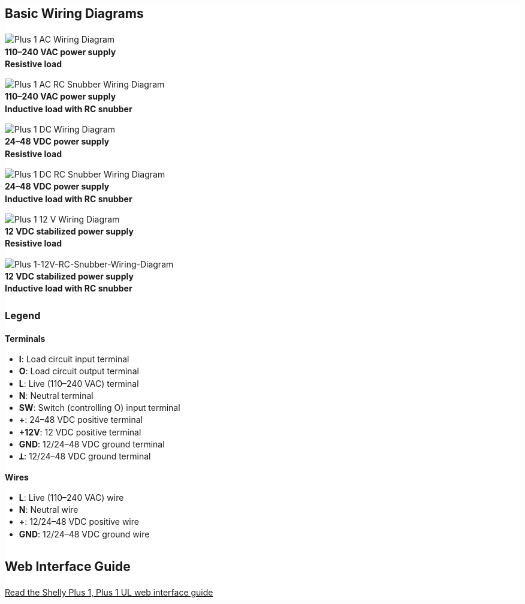 ## Basic Wiring Diagrams

![Plus 1 AC Wiring Diagram](https://kb.shelly.cloud/__attachments/243531777/Plus%201%20AC%20wiring%20diagram-20240528-135400.png?inst-v=06e25fb6-1df6-4585-801d-931808676f21)  
**110–240 VAC power supply**  
**Resistive load**

![Plus 1 AC RC Snubber Wiring Diagram](https://kb.shelly.cloud/__attachments/243531777/Plus%201%20AC%20RC%20Snubber%20wiring%20diagram-20240528-135559.png?inst-v=06e25fb6-1df6-4585-801d-931808676f21)  
**110–240 VAC power supply**  
**Inductive load with RC snubber**

![Plus 1 DC Wiring Diagram](https://kb.shelly.cloud/__attachments/243531777/Plus%201%20DC%20wiring%20diagram-20240528-135114.png?inst-v=06e25fb6-1df6-4585-801d-931808676f21)  
**24–48 VDC power supply**  
**Resistive load**

![Plus 1 DC RC Snubber Wiring Diagram](https://kb.shelly.cloud/__attachments/243531777/Plus%201%20DC%20RC%20Snubber%20wiring%20diagram-20240530-093321.png?inst-v=06e25fb6-1df6-4585-801d-931808676f21)  
**24–48 VDC power supply**  
**Inductive load with RC snubber**

![Plus 1 12 V Wiring Diagram](https://kb.shelly.cloud/__attachments/243531777/Plus%201%2012%20V%20wiring%20diagram-20240528-135011.png?inst-v=06e25fb6-1df6-4585-801d-931808676f21)  
**12 VDC stabilized power supply**  
**Resistive load**

![Plus 1-12V-RC-Snubber-Wiring-Diagram](https://kb.shelly.cloud/__attachments/243531777/Plus%201-12V-RC-Snubber-wiring-diagram.png?inst-v=06e25fb6-1df6-4585-801d-931808676f21)  
**12 VDC stabilized power supply**  
**Inductive load with RC snubber**

### Legend

**Terminals**  
- **I**: Load circuit input terminal  
- **O**: Load circuit output terminal  
- **L**: Live (110–240 VAC) terminal  
- **N**: Neutral terminal  
- **SW**: Switch (controlling O) input terminal  
- **+**: 24–48 VDC positive terminal  
- **+12V**: 12 VDC positive terminal  
- **GND**: 12/24–48 VDC ground terminal  
- **Ʇ**: 12/24–48 VDC ground terminal  

**Wires**  
- **L**: Live (110–240 VAC) wire  
- **N**: Neutral wire  
- **+**: 12/24–48 VDC positive wire  
- **GND**: 12/24–48 VDC ground wire  

## Web Interface Guide

[Read the Shelly Plus 1, Plus 1 UL web interface guide](../knowledge-base/shelly-plus-1-web-interface-guide)
